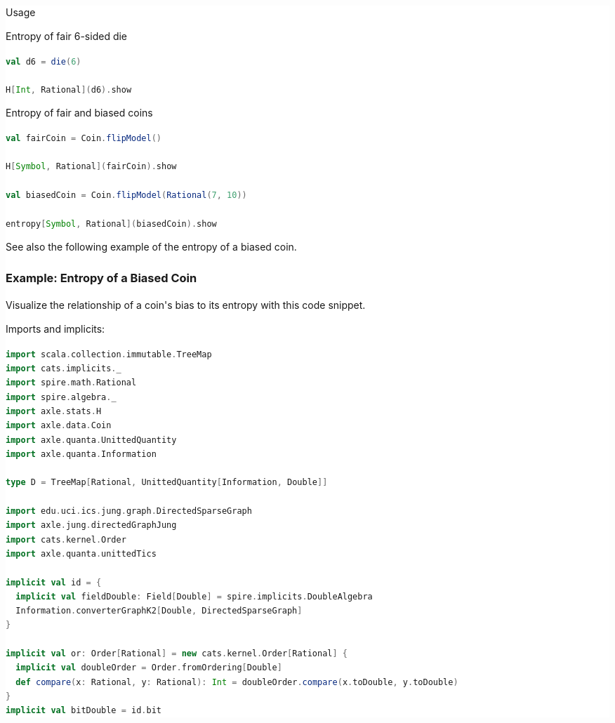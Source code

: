 ```scala mdoc:silent:reset
```

Usage

Entropy of fair 6-sided die

```scala mdoc
val d6 = die(6)

H[Int, Rational](d6).show
```

Entropy of fair and biased coins

```scala mdoc
val fairCoin = Coin.flipModel()

H[Symbol, Rational](fairCoin).show

val biasedCoin = Coin.flipModel(Rational(7, 10))

entropy[Symbol, Rational](biasedCoin).show
```

See also the following example of the entropy of a biased coin.

### Example: Entropy of a Biased Coin

Visualize the relationship of a coin's bias to its entropy with this code snippet.

Imports and implicits:

```scala mdoc:silent:reset
import scala.collection.immutable.TreeMap
import cats.implicits._
import spire.math.Rational
import spire.algebra._
import axle.stats.H
import axle.data.Coin
import axle.quanta.UnittedQuantity
import axle.quanta.Information

type D = TreeMap[Rational, UnittedQuantity[Information, Double]]

import edu.uci.ics.jung.graph.DirectedSparseGraph
import axle.jung.directedGraphJung
import cats.kernel.Order
import axle.quanta.unittedTics

implicit val id = {
  implicit val fieldDouble: Field[Double] = spire.implicits.DoubleAlgebra
  Information.converterGraphK2[Double, DirectedSparseGraph]
}

implicit val or: Order[Rational] = new cats.kernel.Order[Rational] {
  implicit val doubleOrder = Order.fromOrdering[Double]
  def compare(x: Rational, y: Rational): Int = doubleOrder.compare(x.toDouble, y.toDouble)
}
implicit val bitDouble = id.bit
```

